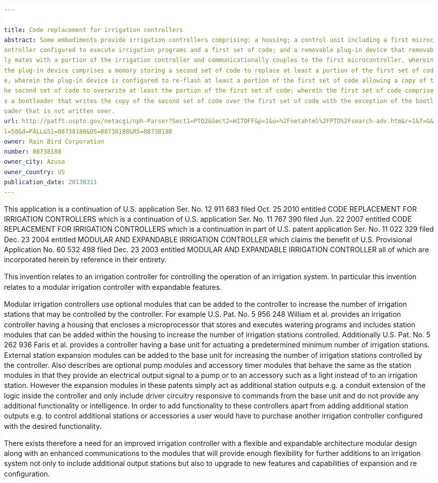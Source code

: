 ```yaml
---

title: Code replacement for irrigation controllers
abstract: Some embodiments provide irrigation controllers comprising: a housing; a control unit including a first microcontroller configured to execute irrigation programs and a first set of code; and a removable plug-in device that removably mates with a portion of the irrigation controller and communicationally couples to the first microcontroller, wherein the plug-in device comprises a memory storing a second set of code to replace at least a portion of the first set of code, wherein the plug-in device is configured to re-flash at least a portion of the first set of code allowing a copy of the second set of code to overwrite at least the portion of the first set of code; wherein the first set of code comprises a bootloader that writes the copy of the second set of code over the first set of code with the exception of the bootloader that is not written over.
url: http://patft.uspto.gov/netacgi/nph-Parser?Sect1=PTO2&Sect2=HITOFF&p=1&u=%2Fnetahtml%2FPTO%2Fsearch-adv.htm&r=1&f=G&l=50&d=PALL&S1=08738188&OS=08738188&RS=08738188
owner: Rain Bird Corporation
number: 08738188
owner_city: Azusa
owner_country: US
publication_date: 20130311
---
```

This application is a continuation of U.S. application Ser. No. 12 911 683 filed Oct. 25 2010 entitled CODE REPLACEMENT FOR IRRIGATION CONTROLLERS which is a continuation of U.S. application Ser. No. 11 767 390 filed Jun. 22 2007 entitled CODE REPLACEMENT FOR IRRIGATION CONTROLLERS which is a continuation in part of U.S. patent application Ser. No. 11 022 329 filed Dec. 23 2004 entitled MODULAR AND EXPANDABLE IRRIGATION CONTROLLER which claims the benefit of U.S. Provisional Application No. 60 532 498 filed Dec. 23 2003 entitled MODULAR AND EXPANDABLE IRRIGATION CONTROLLER all of which are incorporated herein by reference in their entirety.

This invention relates to an irrigation controller for controlling the operation of an irrigation system. In particular this invention relates to a modular irrigation controller with expandable features.

Modular irrigation controllers use optional modules that can be added to the controller to increase the number of irrigation stations that may be controlled by the controller. For example U.S. Pat. No. 5 956 248 William et al. provides an irrigation controller having a housing that encloses a microprocessor that stores and executes watering programs and includes station modules that can be added within the housing to increase the number of irrigation stations controlled. Additionally U.S. Pat. No. 5 262 936 Faris et al. provides a controller having a base unit for actuating a predetermined minimum number of irrigation stations. External station expansion modules can be added to the base unit for increasing the number of irrigation stations controlled by the controller. Also describes are optional pump modules and accessory timer modules that behave the same as the station modules in that they provide an electrical output signal to a pump or to an accessory such as a light instead of to an irrigation station. However the expansion modules in these patents simply act as additional station outputs e.g. a conduit extension of the logic inside the controller and only include driver circuitry responsive to commands from the base unit and do not provide any additional functionality or intelligence. In order to add functionality to these controllers apart from adding additional station outputs e.g. to control additional stations or accessories a user would have to purchase another irrigation controller configured with the desired functionality.

There exists therefore a need for an improved irrigation controller with a flexible and expandable architecture modular design along with an enhanced communications to the modules that will provide enough flexibility for further additions to an irrigation system not only to include additional output stations but also to upgrade to new features and capabilities of expansion and re configuration.
